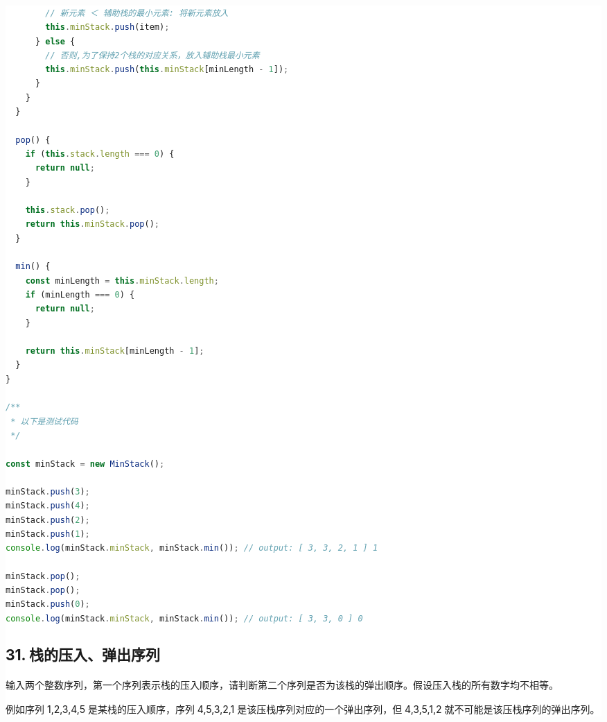 ```js
        // 新元素 ＜ 辅助栈的最小元素: 将新元素放入
        this.minStack.push(item);
      } else {
        // 否则,为了保持2个栈的对应关系，放入辅助栈最小元素
        this.minStack.push(this.minStack[minLength - 1]);
      }
    }
  }

  pop() {
    if (this.stack.length === 0) {
      return null;
    }

    this.stack.pop();
    return this.minStack.pop();
  }

  min() {
    const minLength = this.minStack.length;
    if (minLength === 0) {
      return null;
    }

    return this.minStack[minLength - 1];
  }
}

/**
 * 以下是测试代码
 */

const minStack = new MinStack();

minStack.push(3);
minStack.push(4);
minStack.push(2);
minStack.push(1);
console.log(minStack.minStack, minStack.min()); // output: [ 3, 3, 2, 1 ] 1

minStack.pop();
minStack.pop();
minStack.push(0);
console.log(minStack.minStack, minStack.min()); // output: [ 3, 3, 0 ] 0
```

## 31. 栈的压入、弹出序列

输入两个整数序列，第一个序列表示栈的压入顺序，请判断第二个序列是否为该栈的弹出顺序。假设压入栈的所有数字均不相等。

例如序列 1,2,3,4,5 是某栈的压入顺序，序列 4,5,3,2,1 是该压栈序列对应的一个弹出序列，但 4,3,5,1,2 就不可能是该压栈序列的弹出序列。
